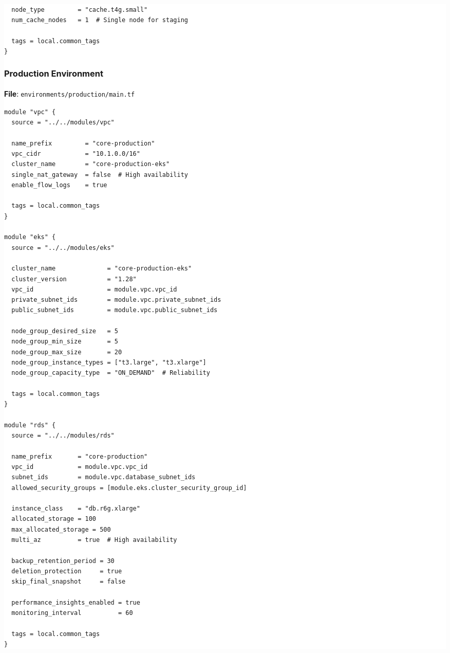 ```hcl
  node_type         = "cache.t4g.small"
  num_cache_nodes   = 1  # Single node for staging
  
  tags = local.common_tags
}
```

### Production Environment

**File**: `environments/production/main.tf`

```hcl
module "vpc" {
  source = "../../modules/vpc"
  
  name_prefix         = "core-production"
  vpc_cidr            = "10.1.0.0/16"
  cluster_name        = "core-production-eks"
  single_nat_gateway  = false  # High availability
  enable_flow_logs    = true
  
  tags = local.common_tags
}

module "eks" {
  source = "../../modules/eks"
  
  cluster_name              = "core-production-eks"
  cluster_version           = "1.28"
  vpc_id                    = module.vpc.vpc_id
  private_subnet_ids        = module.vpc.private_subnet_ids
  public_subnet_ids         = module.vpc.public_subnet_ids
  
  node_group_desired_size   = 5
  node_group_min_size       = 5
  node_group_max_size       = 20
  node_group_instance_types = ["t3.large", "t3.xlarge"]
  node_group_capacity_type  = "ON_DEMAND"  # Reliability
  
  tags = local.common_tags
}

module "rds" {
  source = "../../modules/rds"
  
  name_prefix       = "core-production"
  vpc_id            = module.vpc.vpc_id
  subnet_ids        = module.vpc.database_subnet_ids
  allowed_security_groups = [module.eks.cluster_security_group_id]
  
  instance_class    = "db.r6g.xlarge"
  allocated_storage = 100
  max_allocated_storage = 500
  multi_az          = true  # High availability
  
  backup_retention_period = 30
  deletion_protection     = true
  skip_final_snapshot     = false
  
  performance_insights_enabled = true
  monitoring_interval          = 60
  
  tags = local.common_tags
}
```